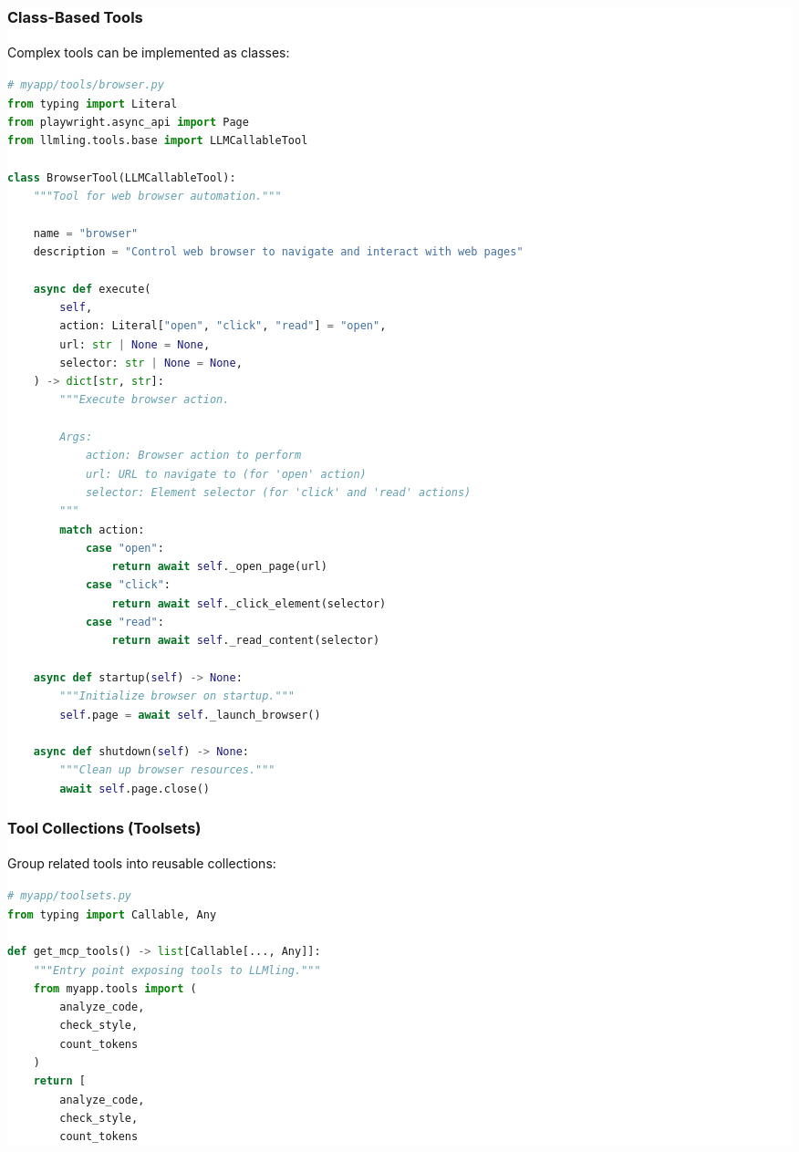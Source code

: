 ### Class-Based Tools

Complex tools can be implemented as classes:

```python
# myapp/tools/browser.py
from typing import Literal
from playwright.async_api import Page
from llmling.tools.base import LLMCallableTool

class BrowserTool(LLMCallableTool):
    """Tool for web browser automation."""

    name = "browser"
    description = "Control web browser to navigate and interact with web pages"

    async def execute(
        self,
        action: Literal["open", "click", "read"] = "open",
        url: str | None = None,
        selector: str | None = None,
    ) -> dict[str, str]:
        """Execute browser action.

        Args:
            action: Browser action to perform
            url: URL to navigate to (for 'open' action)
            selector: Element selector (for 'click' and 'read' actions)
        """
        match action:
            case "open":
                return await self._open_page(url)
            case "click":
                return await self._click_element(selector)
            case "read":
                return await self._read_content(selector)

    async def startup(self) -> None:
        """Initialize browser on startup."""
        self.page = await self._launch_browser()

    async def shutdown(self) -> None:
        """Clean up browser resources."""
        await self.page.close()
```

### Tool Collections (Toolsets)

Group related tools into reusable collections:

```python
# myapp/toolsets.py
from typing import Callable, Any

def get_mcp_tools() -> list[Callable[..., Any]]:
    """Entry point exposing tools to LLMling."""
    from myapp.tools import (
        analyze_code,
        check_style,
        count_tokens
    )
    return [
        analyze_code,
        check_style,
        count_tokens
```